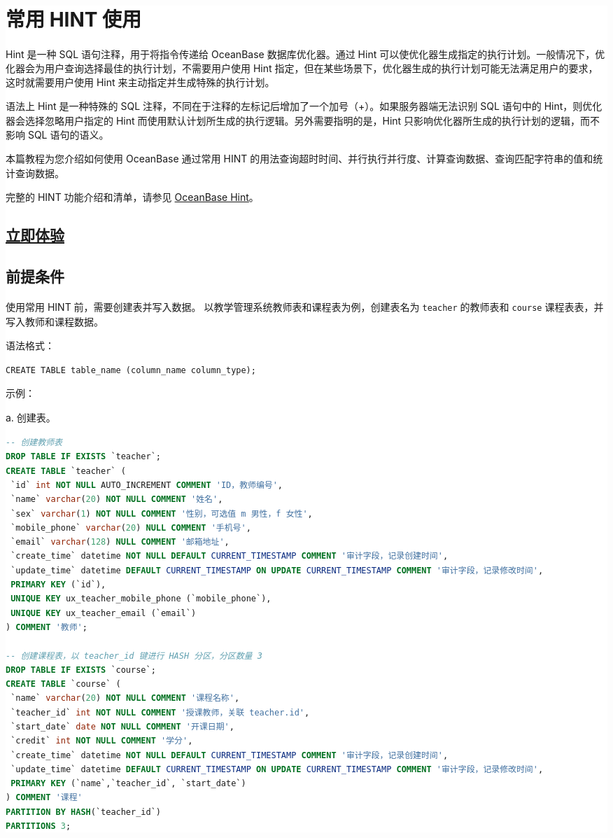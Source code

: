 # 常用 HINT 使用

Hint 是一种 SQL 语句注释，用于将指令传递给 OceanBase 数据库优化器。通过 Hint 可以使优化器生成指定的执行计划。一般情况下，优化器会为用户查询选择最佳的执行计划，不需要用户使用 Hint 指定，但在某些场景下，优化器生成的执行计划可能无法满足用户的要求，这时就需要用户使用 Hint 来主动指定并生成特殊的执行计划。

语法上 Hint 是一种特殊的 SQL 注释，不同在于注释的左标记后增加了一个加号（+）。如果服务器端无法识别 SQL 语句中的 Hint，则优化器会选择忽略用户指定的 Hint 而使用默认计划所生成的执行逻辑。另外需要指明的是，Hint 只影响优化器所生成的执行计划的逻辑，而不影响 SQL 语句的语义。

本篇教程为您介绍如何使用 OceanBase 通过常用 HINT 的用法查询超时时间、并行执行并行度、计算查询数据、查询匹配字符串的值和统计查询数据。

完整的 HINT 功能介绍和清单，请参见 [OceanBase Hint](https://www.oceanbase.com/docs/enterprise/oceanbase-database-cn/V3.2.3/10000000000358057)。

## [立即体验](https://play.oceanbase.com/#/gateway/eyJkYXRhIjp7InR1dG9yaWFsSWQiOiIxMC5jb21tb25seS11c2VkLWhpbnQubWQvemgtQ04ifSwiYWN0aW9uIjoib3BlblR1dG9yaWFsIn0=)

## 前提条件

使用常用 HINT 前，需要创建表并写入数据。
以教学管理系统教师表和课程表为例，创建表名为 `teacher` 的教师表和 `course` 课程表表，并写入教师和课程数据。

语法格式：

```text
CREATE TABLE table_name (column_name column_type);
```

示例：

a. 创建表。

```sql
-- 创建教师表
DROP TABLE IF EXISTS `teacher`;
CREATE TABLE `teacher` (
 `id` int NOT NULL AUTO_INCREMENT COMMENT 'ID，教师编号',
 `name` varchar(20) NOT NULL COMMENT '姓名',
 `sex` varchar(1) NOT NULL COMMENT '性别，可选值 m 男性，f 女性',
 `mobile_phone` varchar(20) NULL COMMENT '手机号',
 `email` varchar(128) NULL COMMENT '邮箱地址',
 `create_time` datetime NOT NULL DEFAULT CURRENT_TIMESTAMP COMMENT '审计字段，记录创建时间',
 `update_time` datetime DEFAULT CURRENT_TIMESTAMP ON UPDATE CURRENT_TIMESTAMP COMMENT '审计字段，记录修改时间',
 PRIMARY KEY (`id`),
 UNIQUE KEY ux_teacher_mobile_phone (`mobile_phone`),
 UNIQUE KEY ux_teacher_email (`email`)
) COMMENT '教师';

-- 创建课程表，以 teacher_id 键进行 HASH 分区，分区数量 3
DROP TABLE IF EXISTS `course`;
CREATE TABLE `course` (
 `name` varchar(20) NOT NULL COMMENT '课程名称',
 `teacher_id` int NOT NULL COMMENT '授课教师，关联 teacher.id',
 `start_date` date NOT NULL COMMENT '开课日期',
 `credit` int NOT NULL COMMENT '学分',
 `create_time` datetime NOT NULL DEFAULT CURRENT_TIMESTAMP COMMENT '审计字段，记录创建时间',
 `update_time` datetime DEFAULT CURRENT_TIMESTAMP ON UPDATE CURRENT_TIMESTAMP COMMENT '审计字段，记录修改时间',
 PRIMARY KEY (`name`,`teacher_id`, `start_date`)
) COMMENT '课程'
PARTITION BY HASH(`teacher_id`)
PARTITIONS 3;
```
  